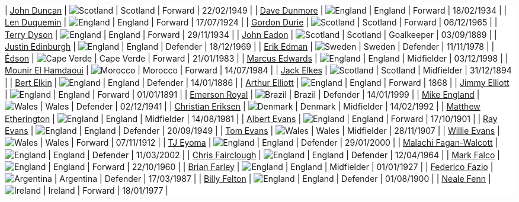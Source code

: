 | [John Duncan](https://www.worldfootball.net/player_summary/john-duncan_2/ "John Duncan") | ![Scotland](https://s.hs-data.com/bilder/flaggen_neu/43.gif) | Scotland | Forward | 22/02/1949 |
| [Dave Dunmore](https://www.worldfootball.net/player_summary/dave-dunmore/ "Dave Dunmore") | ![England](https://s.hs-data.com/bilder/flaggen_neu/12.gif) | England | Forward | 18/02/1934 |
| [Len Duquemin](https://www.worldfootball.net/player_summary/len-duquemin/ "Len Duquemin") | ![England](https://s.hs-data.com/bilder/flaggen_neu/12.gif) | England | Forward | 17/07/1924 |
| [Gordon Durie](https://www.worldfootball.net/player_summary/gordon-durie/ "Gordon Durie") | ![Scotland](https://s.hs-data.com/bilder/flaggen_neu/43.gif) | Scotland | Forward | 06/12/1965 |
| [Terry Dyson](https://www.worldfootball.net/player_summary/terry-dyson/ "Terry Dyson") | ![England](https://s.hs-data.com/bilder/flaggen_neu/12.gif) | England | Forward | 29/11/1934 |
| [John Eadon](https://www.worldfootball.net/player_summary/john-eadon/ "John Eadon") | ![Scotland](https://s.hs-data.com/bilder/flaggen_neu/43.gif) | Scotland | Goalkeeper | 03/09/1889 |
| [Justin Edinburgh](https://www.worldfootball.net/player_summary/justin-edinburgh/ "Justin Edinburgh") | ![England](https://s.hs-data.com/bilder/flaggen_neu/12.gif) | England | Defender | 18/12/1969 |
| [Erik Edman](https://www.worldfootball.net/player_summary/erik-edman/ "Erik Edman") | ![Sweden](https://s.hs-data.com/bilder/flaggen_neu/44.gif) | Sweden | Defender | 11/11/1978 |
| [Édson](https://www.worldfootball.net/player_summary/edson_5/ "Édson") | ![Cape Verde](https://s.hs-data.com/bilder/flaggen_neu/86.gif) | Cape Verde | Forward | 21/01/1983 |
| [Marcus Edwards](https://www.worldfootball.net/player_summary/marcus-edwards/ "Marcus Edwards") | ![England](https://s.hs-data.com/bilder/flaggen_neu/12.gif) | England | Midfielder | 03/12/1998 |
| [Mounir El Hamdaoui](https://www.worldfootball.net/player_summary/mounir-el-hamdaoui/ "Mounir El Hamdaoui") | ![Morocco](https://s.hs-data.com/bilder/flaggen_neu/95.gif) | Morocco | Forward | 14/07/1984 |
| [Jack Elkes](https://www.worldfootball.net/player_summary/jack-elkes/ "Jack Elkes") | ![Scotland](https://s.hs-data.com/bilder/flaggen_neu/43.gif) | Scotland | Midfielder | 31/12/1894 |
| [Bert Elkin](https://www.worldfootball.net/player_summary/bert-elkin/ "Bert Elkin") | ![England](https://s.hs-data.com/bilder/flaggen_neu/12.gif) | England | Defender | 14/01/1886 |
| [Arthur Elliott](https://www.worldfootball.net/player_summary/arthur-elliott/ "Arthur Elliott") | ![England](https://s.hs-data.com/bilder/flaggen_neu/12.gif) | England | Forward | 1868 |
| [Jimmy Elliott](https://www.worldfootball.net/player_summary/jimmy-elliott/ "Jimmy Elliott") | ![England](https://s.hs-data.com/bilder/flaggen_neu/12.gif) | England | Forward | 01/01/1891 |
| [Emerson Royal](https://www.worldfootball.net/player_summary/emerson-royal/ "Emerson Royal") | ![Brazil](https://s.hs-data.com/bilder/flaggen_neu/60.gif) | Brazil | Defender | 14/01/1999 |
| [Mike England](https://www.worldfootball.net/player_summary/mike-england/ "Mike England") | ![Wales](https://s.hs-data.com/bilder/flaggen_neu/55.gif) | Wales | Defender | 02/12/1941 |
| [Christian Eriksen](https://www.worldfootball.net/player_summary/christian-eriksen/ "Christian Eriksen") | ![Denmark](https://s.hs-data.com/bilder/flaggen_neu/9.gif) | Denmark | Midfielder | 14/02/1992 |
| [Matthew Etherington](https://www.worldfootball.net/player_summary/matthew-etherington/ "Matthew Etherington") | ![England](https://s.hs-data.com/bilder/flaggen_neu/12.gif) | England | Midfielder | 14/08/1981 |
| [Albert Evans](https://www.worldfootball.net/player_summary/albert-evans/ "Albert Evans") | ![England](https://s.hs-data.com/bilder/flaggen_neu/12.gif) | England | Forward | 17/10/1901 |
| [Ray Evans](https://www.worldfootball.net/player_summary/ray-evans/ "Ray Evans") | ![England](https://s.hs-data.com/bilder/flaggen_neu/12.gif) | England | Defender | 20/09/1949 |
| [Tom Evans](https://www.worldfootball.net/player_summary/tom-evans_3/ "Tom Evans") | ![Wales](https://s.hs-data.com/bilder/flaggen_neu/55.gif) | Wales | Midfielder | 28/11/1907 |
| [Willie Evans](https://www.worldfootball.net/player_summary/willie-evans/ "Willie Evans") | ![Wales](https://s.hs-data.com/bilder/flaggen_neu/55.gif) | Wales | Forward | 07/11/1912 |
| [TJ Eyoma](https://www.worldfootball.net/player_summary/tj-eyoma/ "TJ Eyoma") | ![England](https://s.hs-data.com/bilder/flaggen_neu/12.gif) | England | Defender | 29/01/2000 |
| [Malachi Fagan-Walcott](https://www.worldfootball.net/player_summary/malachi-fagan-walcott/ "Malachi Fagan-Walcott") | ![England](https://s.hs-data.com/bilder/flaggen_neu/12.gif) | England | Defender | 11/03/2002 |
| [Chris Fairclough](https://www.worldfootball.net/player_summary/chris-fairclough/ "Chris Fairclough") | ![England](https://s.hs-data.com/bilder/flaggen_neu/12.gif) | England | Defender | 12/04/1964 |
| [Mark Falco](https://www.worldfootball.net/player_summary/mark-falco/ "Mark Falco") | ![England](https://s.hs-data.com/bilder/flaggen_neu/12.gif) | England | Forward | 22/10/1960 |
| [Brian Farley](https://www.worldfootball.net/player_summary/brian-farley/ "Brian Farley") | ![England](https://s.hs-data.com/bilder/flaggen_neu/12.gif) | England | Midfielder | 01/01/1927 |
| [Federico Fazio](https://www.worldfootball.net/player_summary/federico-fazio/ "Federico Fazio") | ![Argentina](https://s.hs-data.com/bilder/flaggen_neu/58.gif) | Argentina | Defender | 17/03/1987 |
| [Billy Felton](https://www.worldfootball.net/player_summary/billy-felton/ "Billy Felton") | ![England](https://s.hs-data.com/bilder/flaggen_neu/12.gif) | England | Defender | 01/08/1900 |
| [Neale Fenn](https://www.worldfootball.net/player_summary/neale-fenn/ "Neale Fenn") | ![Ireland](https://s.hs-data.com/bilder/flaggen_neu/22.gif) | Ireland | Forward | 18/01/1977 |